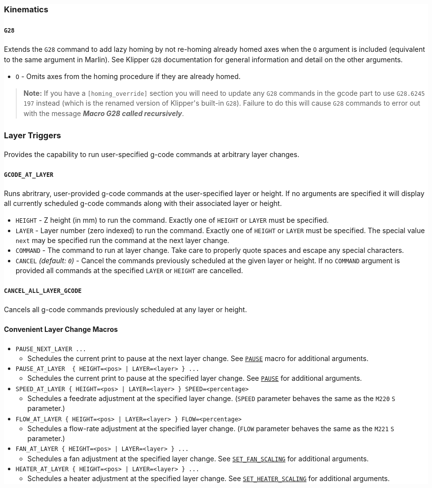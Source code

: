 ### Kinematics

#### `G28`

Extends the `G28` command to add lazy homing by not re-homing already homed axes
when the `O` argument is included (equivalent to the same argument in Marlin).
See Klipper `G28` documentation for general information and detail on the other
arguments.

* `O` - Omits axes from the homing procedure if they are already homed.

> **Note:** If you have a `[homing_override]` section you will need to update
> any `G28` commands in the gcode part to use `G28.6245197` instead (which is
> the renamed version of Klipper's built-in `G28`). Failure to do this will
> cause `G28` commands to error out with the message ***Macro G28 called
> recursively***.

### Layer Triggers

Provides the capability to run user-specified g-code commands at arbitrary layer
changes.

#### `GCODE_AT_LAYER`

Runs abritrary, user-provided g-code commands at the user-specified layer or
height. If no arguments are specified it will display all currently scheduled
g-code commands along with their associated layer or height.

* `HEIGHT` - Z height (in mm) to run the command. Exactly one of `HEIGHT` or
  `LAYER` must be specified.
* `LAYER` - Layer number (zero indexed) to run the command. Exactly one of
  `HEIGHT` or `LAYER` must be specified. The special value `next` may be
  specified run the command at the next layer change.
* `COMMAND` - The command to run at layer change. Take care to properly quote
  spaces and escape any special characters.
* `CANCEL` *(default: `0`)* - Cancel the commands previously scheduled at the
  given layer or height. If no `COMMAND` argument is provided all commands at
  the specified `LAYER` or `HEIGHT` are cancelled.

#### `CANCEL_ALL_LAYER_GCODE`

Cancels all g-code commands previously scheduled at any layer or height.

#### Convenient Layer Change Macros

* `PAUSE_NEXT_LAYER ...`
  * Schedules the current print to pause at the next layer change. See
    [`PAUSE`](#pause) macro for additional arguments.
* `PAUSE_AT_LAYER  { HEIGHT=<pos> | LAYER=<layer> } ...`
  * Schedules the current print to pause at the specified layer change.
    See [`PAUSE`](#pause) for additional arguments.
* `SPEED_AT_LAYER { HEIGHT=<pos> | LAYER=<layer> } SPEED=<percentage>`
  * Schedules a feedrate adjustment at the specified layer change. (`SPEED`
    parameter behaves the same as the `M220` `S` parameter.)
* `FLOW_AT_LAYER { HEIGHT=<pos> | LAYER=<layer> } FLOW=<percentage>`
  * Schedules a flow-rate adjustment at the specified layer change. (`FLOW`
    parameter behaves the same as the `M221` `S` parameter.)
* `FAN_AT_LAYER { HEIGHT=<pos> | LAYER=<layer> } ...`
  * Schedules a fan adjustment at the specified layer change. See 
    [`SET_FAN_SCALING`](#set_fan_scaling) for additional arguments.
* `HEATER_AT_LAYER { HEIGHT=<pos> | LAYER=<layer> } ...`
  * Schedules a heater adjustment at the specified layer change. See 
    [`SET_HEATER_SCALING`](#set_heater_scaling) for additional arguments.
